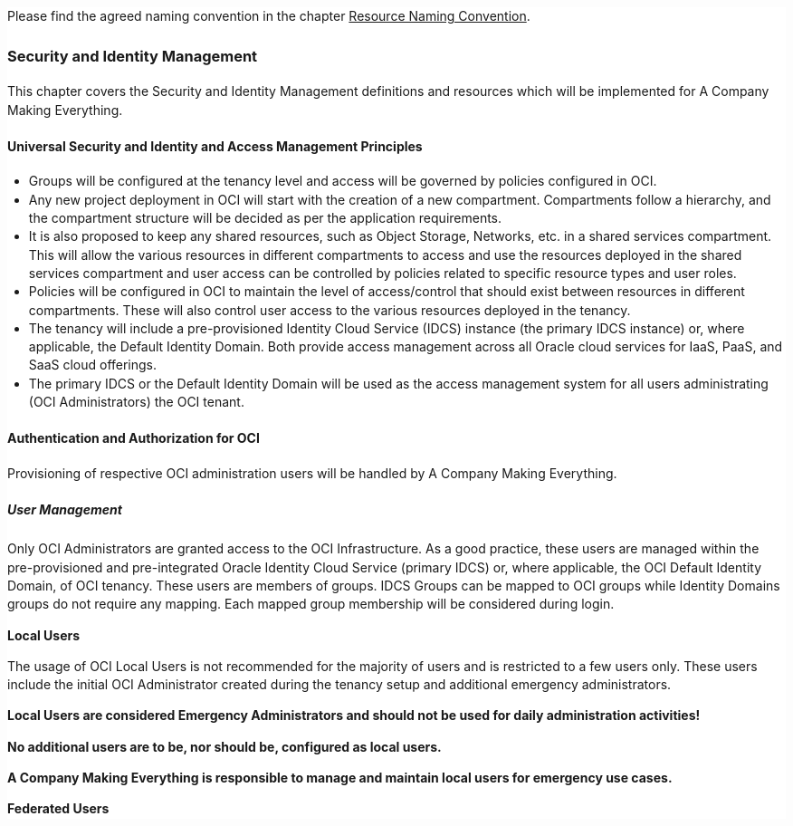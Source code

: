 Please find the agreed naming convention in the chapter [Resource Naming Convention](#resource-naming-convention).

### Security and Identity Management

This chapter covers the Security and Identity Management definitions and resources which will be implemented for A Company Making Everything.

#### Universal Security and Identity and Access Management Principles

-   Groups will be configured at the tenancy level and access will be governed by policies configured in OCI.
-   Any new project deployment in OCI will start with the creation of a new compartment. Compartments follow a hierarchy, and the compartment structure will be decided as per the application requirements.
-   It is also proposed to keep any shared resources, such as Object Storage, Networks, etc. in a shared services compartment. This will allow the various resources in different compartments to access and use the resources deployed in the shared services compartment and user access can be controlled by policies related to specific resource types and user roles.
-   Policies will be configured in OCI to maintain the level of access/control that should exist between resources in different compartments. These will also control user access to the various resources deployed in the tenancy.
-   The tenancy will include a pre-provisioned Identity Cloud Service (IDCS) instance (the primary IDCS instance) or, where applicable, the Default Identity Domain. Both provide access management across all Oracle cloud services for IaaS, PaaS, and SaaS cloud offerings.
-   The primary IDCS or the Default Identity Domain will be used as the access management system for all users administrating (OCI Administrators) the OCI tenant.

#### Authentication and Authorization for OCI

Provisioning of respective OCI administration users will be handled by A Company Making Everything.

##### User Management

Only OCI Administrators are granted access to the OCI Infrastructure. As a good practice, these users are managed within the pre-provisioned and pre-integrated Oracle Identity Cloud Service (primary IDCS) or, where applicable, the OCI Default Identity Domain, of OCI tenancy. These users are members of groups. IDCS Groups can be mapped to OCI groups while Identity Domains groups do not require any mapping. Each mapped group membership will be considered during login.

**Local Users**

The usage of OCI Local Users is not recommended for the majority of users and is restricted to a few users only. These users include the initial OCI Administrator created during the tenancy setup and additional emergency administrators.

**Local Users are considered Emergency Administrators and should not be used for daily administration activities!**

**No additional users are to be, nor should be, configured as local users.**

**A Company Making Everything is responsible to manage and maintain local users for emergency use cases.**

**Federated Users**
